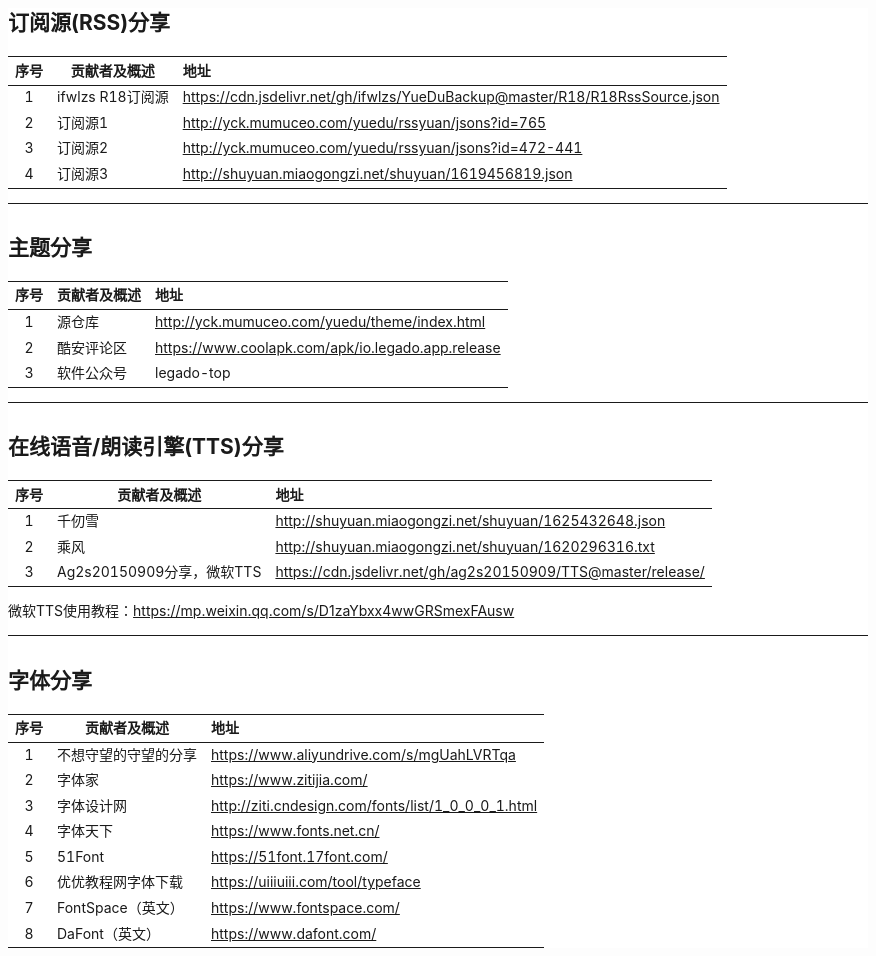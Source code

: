 
## 订阅源(RSS)分享

| 序号 | 贡献者及概述     | 地址                                                         |
| :---: | ---------------- | :----------------------------------------------------------- |
|  1   | ifwlzs R18订阅源 | https://cdn.jsdelivr.net/gh/ifwlzs/YueDuBackup@master/R18/R18RssSource.json |
|  2   | 订阅源1          | http://yck.mumuceo.com/yuedu/rssyuan/jsons?id=765            |
|  3   | 订阅源2          | http://yck.mumuceo.com/yuedu/rssyuan/jsons?id=472-441        |
|  4   | 订阅源3          | http://shuyuan.miaogongzi.net/shuyuan/1619456819.json        |


---

## 主题分享

| 序号 | 贡献者及概述 | 地址                                              |
| :---: | ------------ | :------------------------------------------------ |
|  1   | 源仓库       | http://yck.mumuceo.com/yuedu/theme/index.html     |
|  2   | 酷安评论区   | https://www.coolapk.com/apk/io.legado.app.release |
|  3   | 软件公众号   | legado-top                                        |

---

## 在线语音/朗读引擎(TTS)分享

| 序号 | 贡献者及概述              | 地址                                                         |
| :---: | ------------------------- | :----------------------------------------------------------- |
|  1   | 千仞雪                    | http://shuyuan.miaogongzi.net/shuyuan/1625432648.json        |
|  2   | 乘风                      | http://shuyuan.miaogongzi.net/shuyuan/1620296316.txt         |
|  3   | Ag2s20150909分享，微软TTS | https://cdn.jsdelivr.net/gh/ag2s20150909/TTS@master/release/ |

微软TTS使用教程：https://mp.weixin.qq.com/s/D1zaYbxx4wwGRSmexFAusw

---

## 字体分享

| 序号 | 贡献者及概述         | 地址                                               |
| :---: | -------------------- | :------------------------------------------------- |
|  1   | 不想守望的守望的分享 | https://www.aliyundrive.com/s/mgUahLVRTqa          |
|  2   | 字体家               | https://www.zitijia.com/                           |
|  3   | 字体设计网           | http://ziti.cndesign.com/fonts/list/1_0_0_0_1.html |
|  4   | 字体天下             | https://www.fonts.net.cn/                          |
|  5   | 51Font               | https://51font.17font.com/                         |
|  6   | 优优教程网字体下载   | https://uiiiuiii.com/tool/typeface                 |
|  7   | FontSpace（英文）    | https://www.fontspace.com/                         |
|  8   | DaFont（英文）       | https://www.dafont.com/                            |
